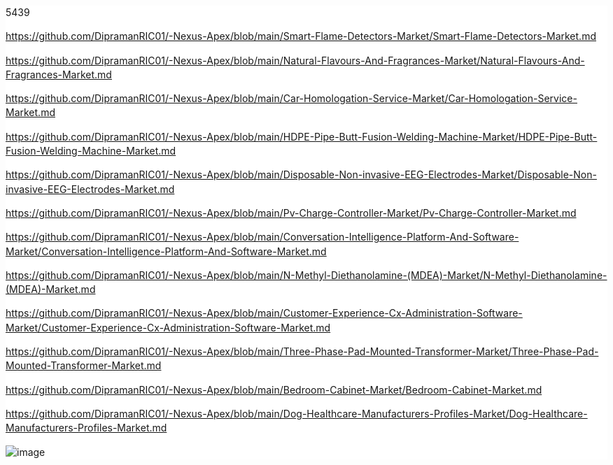 5439</p><p><a href="https://github.com/DipramanRIC01/-Nexus-Apex/blob/main/Smart-Flame-Detectors-Market/Smart-Flame-Detectors-Market.md">https://github.com/DipramanRIC01/-Nexus-Apex/blob/main/Smart-Flame-Detectors-Market/Smart-Flame-Detectors-Market.md</a></p><p><a href="https://github.com/DipramanRIC01/-Nexus-Apex/blob/main/Natural-Flavours-And-Fragrances-Market/Natural-Flavours-And-Fragrances-Market.md">https://github.com/DipramanRIC01/-Nexus-Apex/blob/main/Natural-Flavours-And-Fragrances-Market/Natural-Flavours-And-Fragrances-Market.md</a></p><p><a href="https://github.com/DipramanRIC01/-Nexus-Apex/blob/main/Car-Homologation-Service-Market/Car-Homologation-Service-Market.md">https://github.com/DipramanRIC01/-Nexus-Apex/blob/main/Car-Homologation-Service-Market/Car-Homologation-Service-Market.md</a></p><p><a href="https://github.com/DipramanRIC01/-Nexus-Apex/blob/main/HDPE-Pipe-Butt-Fusion-Welding-Machine-Market/HDPE-Pipe-Butt-Fusion-Welding-Machine-Market.md">https://github.com/DipramanRIC01/-Nexus-Apex/blob/main/HDPE-Pipe-Butt-Fusion-Welding-Machine-Market/HDPE-Pipe-Butt-Fusion-Welding-Machine-Market.md</a></p><p><a href="https://github.com/DipramanRIC01/-Nexus-Apex/blob/main/Disposable-Non-invasive-EEG-Electrodes-Market/Disposable-Non-invasive-EEG-Electrodes-Market.md">https://github.com/DipramanRIC01/-Nexus-Apex/blob/main/Disposable-Non-invasive-EEG-Electrodes-Market/Disposable-Non-invasive-EEG-Electrodes-Market.md</a></p><p><a href="https://github.com/DipramanRIC01/-Nexus-Apex/blob/main/Pv-Charge-Controller-Market/Pv-Charge-Controller-Market.md">https://github.com/DipramanRIC01/-Nexus-Apex/blob/main/Pv-Charge-Controller-Market/Pv-Charge-Controller-Market.md</a></p><p><a href="https://github.com/DipramanRIC01/-Nexus-Apex/blob/main/Conversation-Intelligence-Platform-And-Software-Market/Conversation-Intelligence-Platform-And-Software-Market.md">https://github.com/DipramanRIC01/-Nexus-Apex/blob/main/Conversation-Intelligence-Platform-And-Software-Market/Conversation-Intelligence-Platform-And-Software-Market.md</a></p><p><a href="https://github.com/DipramanRIC01/-Nexus-Apex/blob/main/N-Methyl-Diethanolamine-(MDEA)-Market/N-Methyl-Diethanolamine-(MDEA)-Market.md">https://github.com/DipramanRIC01/-Nexus-Apex/blob/main/N-Methyl-Diethanolamine-(MDEA)-Market/N-Methyl-Diethanolamine-(MDEA)-Market.md</a></p><p><a href="https://github.com/DipramanRIC01/-Nexus-Apex/blob/main/Customer-Experience-Cx-Administration-Software-Market/Customer-Experience-Cx-Administration-Software-Market.md">https://github.com/DipramanRIC01/-Nexus-Apex/blob/main/Customer-Experience-Cx-Administration-Software-Market/Customer-Experience-Cx-Administration-Software-Market.md</a></p><p><a href="https://github.com/DipramanRIC01/-Nexus-Apex/blob/main/Three-Phase-Pad-Mounted-Transformer-Market/Three-Phase-Pad-Mounted-Transformer-Market.md">https://github.com/DipramanRIC01/-Nexus-Apex/blob/main/Three-Phase-Pad-Mounted-Transformer-Market/Three-Phase-Pad-Mounted-Transformer-Market.md</a></p><p><a href="https://github.com/DipramanRIC01/-Nexus-Apex/blob/main/Bedroom-Cabinet-Market/Bedroom-Cabinet-Market.md">https://github.com/DipramanRIC01/-Nexus-Apex/blob/main/Bedroom-Cabinet-Market/Bedroom-Cabinet-Market.md</a></p><p><a href="https://github.com/DipramanRIC01/-Nexus-Apex/blob/main/Dog-Healthcare-Manufacturers-Profiles-Market/Dog-Healthcare-Manufacturers-Profiles-Market.md">https://github.com/DipramanRIC01/-Nexus-Apex/blob/main/Dog-Healthcare-Manufacturers-Profiles-Market/Dog-Healthcare-Manufacturers-Profiles-Market.md</a></p>
![image](https://github.com/user-attachments/assets/fa6fc453-dfd7-4e12-969c-6759f66a2ac9)

